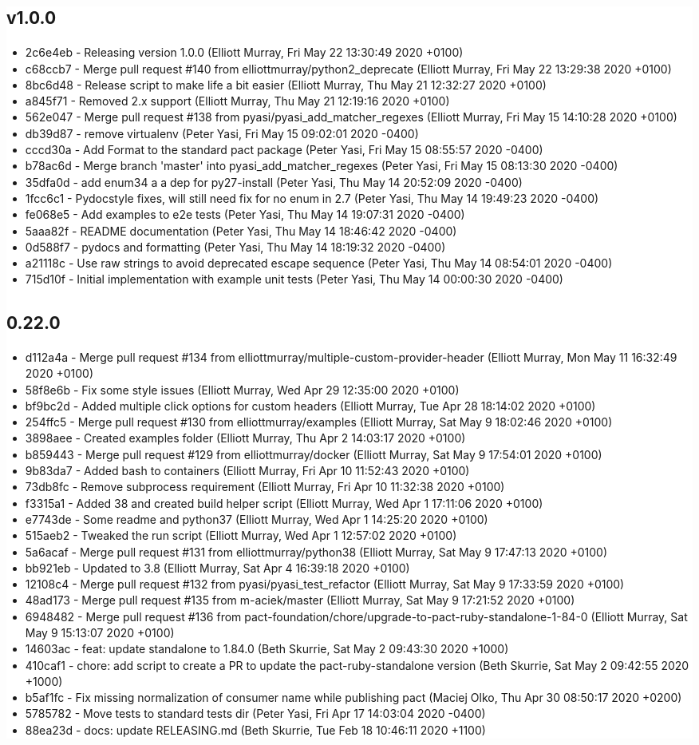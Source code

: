 ## v1.0.0

-   2c6e4eb - Releasing version 1.0.0 (Elliott Murray, Fri May 22 13:30:49 2020 +0100)
-   c68ccb7 - Merge pull request #140 from elliottmurray/python2_deprecate (Elliott Murray, Fri May 22 13:29:38 2020 +0100)
-   8bc6d48 - Release script to make life a bit easier (Elliott Murray, Thu May 21 12:32:27 2020 +0100)
-   a845f71 - Removed 2.x support (Elliott Murray, Thu May 21 12:19:16 2020 +0100)
-   562e047 - Merge pull request #138 from pyasi/pyasi_add_matcher_regexes (Elliott Murray, Fri May 15 14:10:28 2020 +0100)
-   db39d87 - remove virtualenv (Peter Yasi, Fri May 15 09:02:01 2020 -0400)
-   cccd30a - Add Format to the standard pact package (Peter Yasi, Fri May 15 08:55:57 2020 -0400)
-   b78ac6d - Merge branch 'master' into pyasi_add_matcher_regexes (Peter Yasi, Fri May 15 08:13:30 2020 -0400)
-   35dfa0d - add enum34 a a dep for py27-install (Peter Yasi, Thu May 14 20:52:09 2020 -0400)
-   1fcc6c1 - Pydocstyle fixes, will still need fix for no enum in 2.7 (Peter Yasi, Thu May 14 19:49:23 2020 -0400)
-   fe068e5 - Add examples to e2e tests (Peter Yasi, Thu May 14 19:07:31 2020 -0400)
-   5aaa82f - README documentation (Peter Yasi, Thu May 14 18:46:42 2020 -0400)
-   0d588f7 - pydocs and formatting (Peter Yasi, Thu May 14 18:19:32 2020 -0400)
-   a21118c - Use raw strings to avoid deprecated escape sequence (Peter Yasi, Thu May 14 08:54:01 2020 -0400)
-   715d10f - Initial implementation with example unit tests (Peter Yasi, Thu May 14 00:00:30 2020 -0400)

## 0.22.0

-   d112a4a - Merge pull request #134 from elliottmurray/multiple-custom-provider-header (Elliott Murray, Mon May 11 16:32:49 2020 +0100)
-   58f8e6b - Fix some style issues (Elliott Murray, Wed Apr 29 12:35:00 2020 +0100)
-   bf9bc2d - Added multiple click options for custom headers (Elliott Murray, Tue Apr 28 18:14:02 2020 +0100)
-   254ffc5 - Merge pull request #130 from elliottmurray/examples (Elliott Murray, Sat May 9 18:02:46 2020 +0100)
-   3898aee - Created examples folder (Elliott Murray, Thu Apr 2 14:03:17 2020 +0100)
-   b859443 - Merge pull request #129 from elliottmurray/docker (Elliott Murray, Sat May 9 17:54:01 2020 +0100)
-   9b83da7 - Added bash to containers (Elliott Murray, Fri Apr 10 11:52:43 2020 +0100)
-   73db8fc - Remove subprocess requirement (Elliott Murray, Fri Apr 10 11:32:38 2020 +0100)
-   f3315a1 - Added 38 and created build helper script (Elliott Murray, Wed Apr 1 17:11:06 2020 +0100)
-   e7743de - Some readme and python37 (Elliott Murray, Wed Apr 1 14:25:20 2020 +0100)
-   515aeb2 - Tweaked the run script (Elliott Murray, Wed Apr 1 12:57:02 2020 +0100)
-   5a6acaf - Merge pull request #131 from elliottmurray/python38 (Elliott Murray, Sat May 9 17:47:13 2020 +0100)
-   bb921eb - Updated to 3.8 (Elliott Murray, Sat Apr 4 16:39:18 2020 +0100)
-   12108c4 - Merge pull request #132 from pyasi/pyasi_test_refactor (Elliott Murray, Sat May 9 17:33:59 2020 +0100)
-   48ad173 - Merge pull request #135 from m-aciek/master (Elliott Murray, Sat May 9 17:21:52 2020 +0100)
-   6948482 - Merge pull request #136 from pact-foundation/chore/upgrade-to-pact-ruby-standalone-1-84-0 (Elliott Murray, Sat May 9 15:13:07 2020 +0100)
-   14603ac - feat: update standalone to 1.84.0 (Beth Skurrie, Sat May 2 09:43:30 2020 +1000)
-   410caf1 - chore: add script to create a PR to update the pact-ruby-standalone version (Beth Skurrie, Sat May 2 09:42:55 2020 +1000)  
-   b5af1fc - Fix missing normalization of consumer name while publishing pact (Maciej Olko, Thu Apr 30 08:50:17 2020 +0200)
-   5785782 - Move tests to standard tests dir (Peter Yasi, Fri Apr 17 14:03:04 2020 -0400)
-   88ea23d - docs: update RELEASING.md (Beth Skurrie, Tue Feb 18 10:46:11 2020 +1100)
